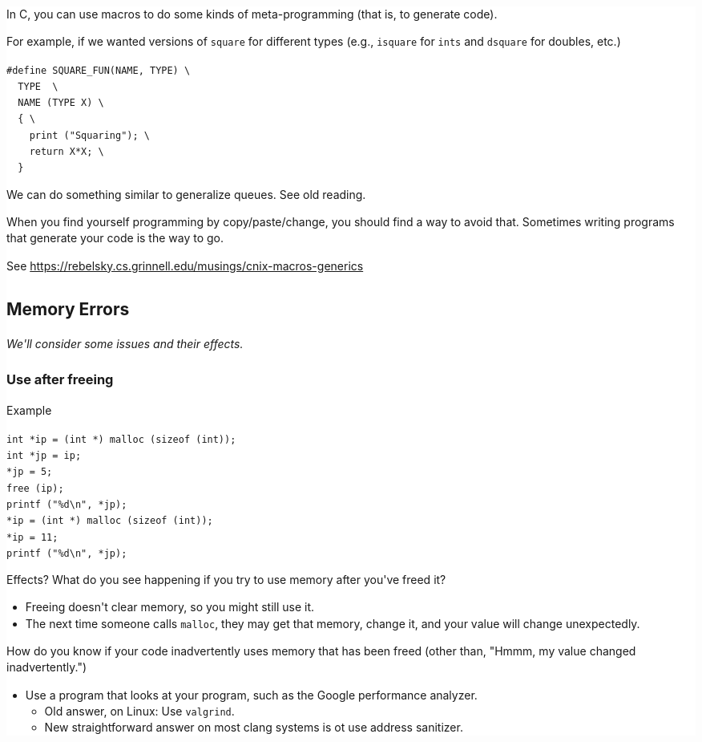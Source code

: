 In C, you can use macros to do some kinds of meta-programming (that
is, to generate code).

For example, if we wanted versions of `square` for different types
(e.g., `isquare` for `ints` and `dsquare` for doubles, etc.)

```
#define SQUARE_FUN(NAME, TYPE) \
  TYPE  \
  NAME (TYPE X) \
  { \
    print ("Squaring"); \
    return X*X; \
  }
```

We can do something similar to generalize queues.  See old reading.

When you find yourself programming by copy/paste/change, you should
find a way to avoid that.  Sometimes writing programs that generate
your code is the way to go.

See <https://rebelsky.cs.grinnell.edu/musings/cnix-macros-generics>

Memory Errors
-------------

_We'll consider some issues and their effects._

### Use after freeing

Example 

    int *ip = (int *) malloc (sizeof (int));
    int *jp = ip;
    *jp = 5;
    free (ip);
    printf ("%d\n", *jp);
    *ip = (int *) malloc (sizeof (int));
    *ip = 11;
    printf ("%d\n", *jp);

Effects?  What do you see happening if you try to use memory after
you've freed it?

* Freeing doesn't clear memory, so you might still use it.
* The next time someone calls `malloc`, they may get that memory,
  change it, and your value will change unexpectedly.

How do you know if your code inadvertently uses memory that has
been freed (other than, "Hmmm, my value changed inadvertently.")

* Use a program that looks at your program, such as the Google
  performance analyzer.
    * Old answer, on Linux: Use `valgrind`.
    * New straightforward answer on most clang systems is ot use
      address sanitizer.
